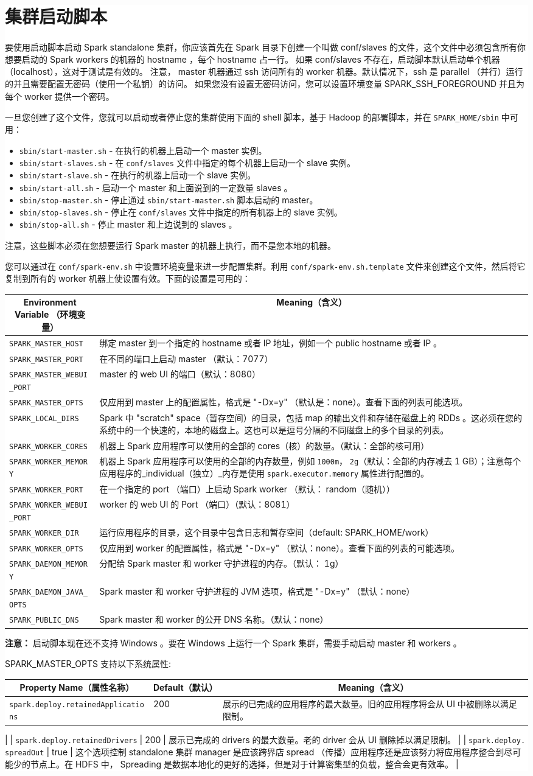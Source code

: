 # 集群启动脚本

要使用启动脚本启动 Spark standalone 集群，你应该首先在 Spark 目录下创建一个叫做 conf/slaves 的文件，这个文件中必须包含所有你想要启动的 Spark workers 的机器的 hostname ，每个 hostname 占一行。 如果 conf/slaves 不存在，启动脚本默认启动单个机器（localhost），这对于测试是有效的。 注意， master 机器通过 ssh 访问所有的 worker 机器。默认情况下，ssh 是 parallel （并行）运行的并且需要配置无密码（使用一个私钥）的访问。 如果您没有设置无密码访问，您可以设置环境变量 SPARK_SSH_FOREGROUND 并且为每个 worker 提供一个密码。

一旦您创建了这个文件，您就可以启动或者停止您的集群使用下面的 shell 脚本，基于 Hadoop 的部署脚本，并在 `SPARK_HOME/sbin` 中可用：

*   `sbin/start-master.sh` - 在执行的机器上启动一个 master 实例。
*   `sbin/start-slaves.sh` - 在 `conf/slaves` 文件中指定的每个机器上启动一个 slave 实例。
*   `sbin/start-slave.sh` - 在执行的机器上启动一个 slave 实例。
*   `sbin/start-all.sh` - 启动一个 master 和上面说到的一定数量 slaves 。
*   `sbin/stop-master.sh` - 停止通过 `sbin/start-master.sh` 脚本启动的 master。
*   `sbin/stop-slaves.sh` - 停止在 `conf/slaves` 文件中指定的所有机器上的 slave 实例。
*   `sbin/stop-all.sh` - 停止 master 和上边说到的 slaves 。

注意，这些脚本必须在您想要运行 Spark master 的机器上执行，而不是您本地的机器。

您可以通过在 `conf/spark-env.sh` 中设置环境变量来进一步配置集群。利用 `conf/spark-env.sh.template` 文件来创建这个文件，然后将它复制到所有的 worker 机器上使设置有效。下面的设置是可用的：

| Environment Variable （环境变量） | Meaning（含义） |
| --- | --- |
| `SPARK_MASTER_HOST` | 绑定 master 到一个指定的 hostname 或者 IP 地址，例如一个 public hostname 或者 IP 。 |
| `SPARK_MASTER_PORT` | 在不同的端口上启动 master （默认：7077） |
| `SPARK_MASTER_WEBUI_PORT` | master 的 web UI 的端口（默认：8080） |
| `SPARK_MASTER_OPTS` | 仅应用到 master 上的配置属性，格式是 "-Dx=y" （默认是：none）。查看下面的列表可能选项。 |
| `SPARK_LOCAL_DIRS` | Spark 中 "scratch" space（暂存空间）的目录，包括 map 的输出文件和存储在磁盘上的 RDDs 。这必须在您的系统中的一个快速的，本地的磁盘上。这也可以是逗号分隔的不同磁盘上的多个目录的列表。 |
| `SPARK_WORKER_CORES` | 机器上 Spark 应用程序可以使用的全部的 cores（核）的数量。（默认：全部的核可用） |
| `SPARK_WORKER_MEMORY` | 机器上 Spark 应用程序可以使用的全部的内存数量，例如 `1000m`， `2g`（默认：全部的内存减去 1 GB）；注意每个应用程序的_individual（独立）_内存是使用 `spark.executor.memory` 属性进行配置的。 |
| `SPARK_WORKER_PORT` | 在一个指定的 port （端口）上启动 Spark worker （默认： random（随机）） |
| `SPARK_WORKER_WEBUI_PORT` | worker 的 web UI 的 Port （端口）（默认：8081） |
| `SPARK_WORKER_DIR` | 运行应用程序的目录，这个目录中包含日志和暂存空间（default: SPARK_HOME/work） |
| `SPARK_WORKER_OPTS` | 仅应用到 worker 的配置属性，格式是 "-Dx=y" （默认：none）。查看下面的列表的可能选项。 |
| `SPARK_DAEMON_MEMORY` | 分配给 Spark master 和 worker 守护进程的内存。（默认： 1g） |
| `SPARK_DAEMON_JAVA_OPTS` | Spark master 和 worker 守护进程的 JVM 选项，格式是 "-Dx=y" （默认：none） |
| `SPARK_PUBLIC_DNS` | Spark master 和 worker 的公开 DNS 名称。（默认：none） |

**注意：** 启动脚本现在还不支持 Windows 。要在 Windows 上运行一个 Spark 集群，需要手动启动 master 和 workers 。

SPARK_MASTER_OPTS 支持以下系统属性:

| Property Name（属性名称） | Default（默认） | Meaning（含义） |
| --- | --- | --- |
| `spark.deploy.retainedApplications` | 200 | 展示的已完成的应用程序的最大数量。旧的应用程序将会从 UI 中被删除以满足限制。
 |
| `spark.deploy.retainedDrivers` | 200 | 展示已完成的 drivers 的最大数量。老的 driver 会从 UI 删除掉以满足限制。
 |
| `spark.deploy.spreadOut` | true | 这个选项控制 standalone 集群 manager 是应该跨界店 spread （传播）应用程序还是应该努力将应用程序整合到尽可能少的节点上。在 HDFS 中， Spreading 是数据本地化的更好的选择，但是对于计算密集型的负载，整合会更有效率。
 |